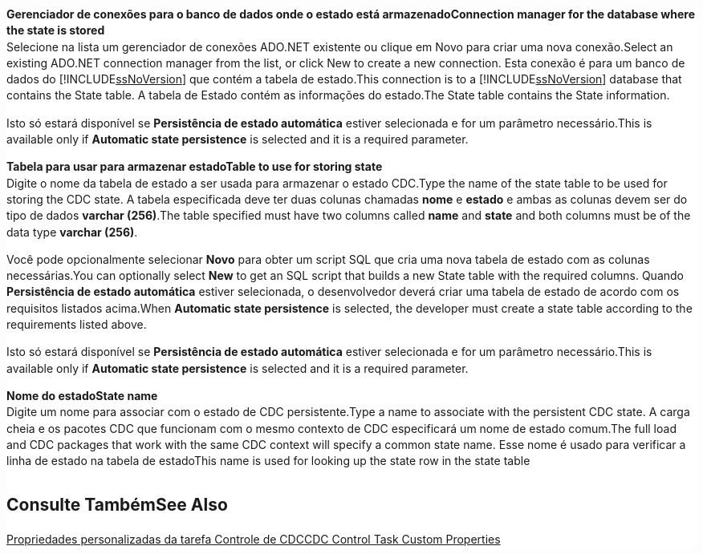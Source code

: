  <span data-ttu-id="fb372-151">**Gerenciador de conexões para o banco de dados onde o estado está armazenado**</span><span class="sxs-lookup"><span data-stu-id="fb372-151">**Connection manager for the database where the state is stored**</span></span>  
 <span data-ttu-id="fb372-152">Selecione na lista um gerenciador de conexões ADO.NET existente ou clique em Novo para criar uma nova conexão.</span><span class="sxs-lookup"><span data-stu-id="fb372-152">Select an existing ADO.NET connection manager from the list, or click New to create a new connection.</span></span> <span data-ttu-id="fb372-153">Esta conexão é para um banco de dados do [!INCLUDE[ssNoVersion](../includes/ssnoversion-md.md)] que contém a tabela de estado.</span><span class="sxs-lookup"><span data-stu-id="fb372-153">This connection is to a [!INCLUDE[ssNoVersion](../includes/ssnoversion-md.md)] database that contains the State table.</span></span> <span data-ttu-id="fb372-154">A tabela de Estado contém as informações do estado.</span><span class="sxs-lookup"><span data-stu-id="fb372-154">The State table contains the State information.</span></span>  
  
 <span data-ttu-id="fb372-155">Isto só estará disponível se **Persistência de estado automática** estiver selecionada e for um parâmetro necessário.</span><span class="sxs-lookup"><span data-stu-id="fb372-155">This is available only if **Automatic state persistence** is selected and it is a required parameter.</span></span>  
  
 <span data-ttu-id="fb372-156">**Tabela para usar para armazenar estado**</span><span class="sxs-lookup"><span data-stu-id="fb372-156">**Table to use for storing state**</span></span>  
 <span data-ttu-id="fb372-157">Digite o nome da tabela de estado a ser usada para armazenar o estado CDC.</span><span class="sxs-lookup"><span data-stu-id="fb372-157">Type the name of the state table to be used for storing the CDC state.</span></span> <span data-ttu-id="fb372-158">A tabela especificada deve ter duas colunas chamadas **nome** e **estado** e ambas as colunas devem ser do tipo de dados **varchar (256)**.</span><span class="sxs-lookup"><span data-stu-id="fb372-158">The table specified must have two columns called **name** and **state** and both columns must be of the data type **varchar (256)**.</span></span>  
  
 <span data-ttu-id="fb372-159">Você pode opcionalmente selecionar **Novo** para obter um script SQL que cria uma nova tabela de estado com as colunas necessárias.</span><span class="sxs-lookup"><span data-stu-id="fb372-159">You can optionally select **New** to get an SQL script that builds a new State table with the required columns.</span></span> <span data-ttu-id="fb372-160">Quando **Persistência de estado automática** estiver selecionada, o desenvolvedor deverá criar uma tabela de estado de acordo com os requisitos listados acima.</span><span class="sxs-lookup"><span data-stu-id="fb372-160">When **Automatic state persistence** is selected, the developer must create a state table according to the requirements listed above.</span></span>  
  
 <span data-ttu-id="fb372-161">Isto só estará disponível se **Persistência de estado automática** estiver selecionada e for um parâmetro necessário.</span><span class="sxs-lookup"><span data-stu-id="fb372-161">This is available only if **Automatic state persistence** is selected and it is a required parameter.</span></span>  
  
 <span data-ttu-id="fb372-162">**Nome do estado**</span><span class="sxs-lookup"><span data-stu-id="fb372-162">**State name**</span></span>  
 <span data-ttu-id="fb372-163">Digite um nome para associar com o estado de CDC persistente.</span><span class="sxs-lookup"><span data-stu-id="fb372-163">Type a name to associate with the persistent CDC state.</span></span> <span data-ttu-id="fb372-164">A carga cheia e os pacotes CDC que funcionam com o mesmo contexto de CDC especificará um nome de estado comum.</span><span class="sxs-lookup"><span data-stu-id="fb372-164">The full load and CDC packages that work with the same CDC context will specify a common state name.</span></span> <span data-ttu-id="fb372-165">Esse nome é usado para verificar a linha de estado na tabela de estado</span><span class="sxs-lookup"><span data-stu-id="fb372-165">This name is used for looking up the state row in the state table</span></span>  
  
## <a name="see-also"></a><span data-ttu-id="fb372-166">Consulte Também</span><span class="sxs-lookup"><span data-stu-id="fb372-166">See Also</span></span>  
 [<span data-ttu-id="fb372-167">Propriedades personalizadas da tarefa Controle de CDC</span><span class="sxs-lookup"><span data-stu-id="fb372-167">CDC Control Task Custom Properties</span></span>](control-flow/cdc-control-task-custom-properties.md)  
  
  
